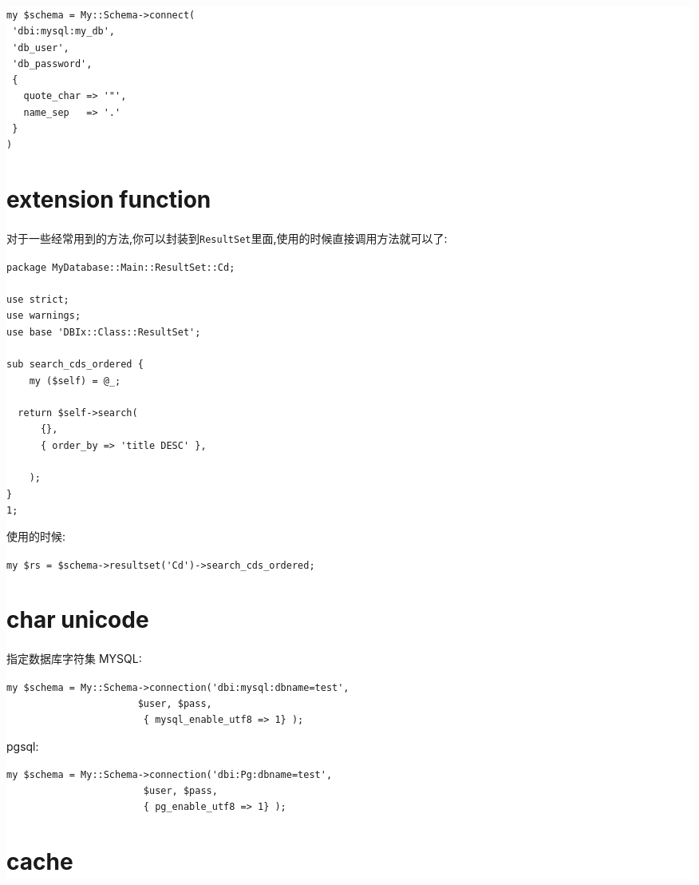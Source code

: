     my $schema = My::Schema->connect(
     'dbi:mysql:my_db',
     'db_user',
     'db_password',
     {
       quote_char => '"',
       name_sep   => '.'
     }
    )
    

# extension function     

对于一些经常用到的方法,你可以封装到`ResultSet`里面,使用的时候直接调用方法就可以了:

    package MyDatabase::Main::ResultSet::Cd;

    use strict;
    use warnings;
    use base 'DBIx::Class::ResultSet';

    sub search_cds_ordered {
        my ($self) = @_;

      return $self->search(
          {},
          { order_by => 'title DESC' },

        );
    }
    1;
    

使用的时候:
    

    my $rs = $schema->resultset('Cd')->search_cds_ordered;



# char unicode

指定数据库字符集 MYSQL:

    my $schema = My::Schema->connection('dbi:mysql:dbname=test',
                           $user, $pass,
                            { mysql_enable_utf8 => 1} );

pgsql:

    my $schema = My::Schema->connection('dbi:Pg:dbname=test',
                            $user, $pass,
                            { pg_enable_utf8 => 1} );

    

# cache
